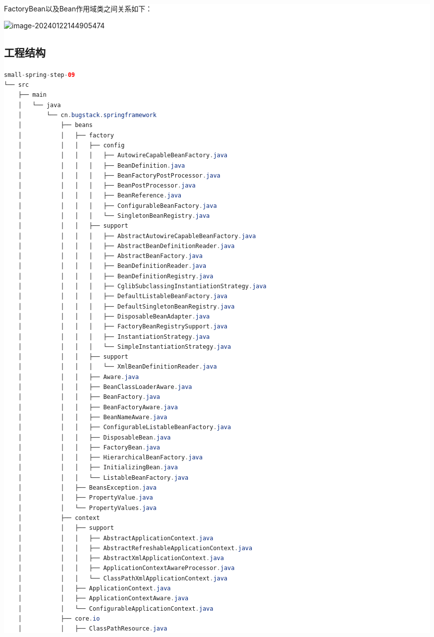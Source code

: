 FactoryBean以及Bean作用域类之间关系如下：

![image-20240122144905474](https://typora-1309665611.cos.ap-nanjing.myqcloud.com/typora/image-20240122144905474.png)

## 工程结构

```java
small-spring-step-09
└── src
    ├── main
    │   └── java
    │       └── cn.bugstack.springframework
    │           ├── beans
    │           │   ├── factory
    │           │   │   ├── config
    │           │   │   │   ├── AutowireCapableBeanFactory.java
    │           │   │   │   ├── BeanDefinition.java
    │           │   │   │   ├── BeanFactoryPostProcessor.java
    │           │   │   │   ├── BeanPostProcessor.java
    │           │   │   │   ├── BeanReference.java
    │           │   │   │   ├── ConfigurableBeanFactory.java
    │           │   │   │   └── SingletonBeanRegistry.java
    │           │   │   ├── support
    │           │   │   │   ├── AbstractAutowireCapableBeanFactory.java
    │           │   │   │   ├── AbstractBeanDefinitionReader.java
    │           │   │   │   ├── AbstractBeanFactory.java
    │           │   │   │   ├── BeanDefinitionReader.java
    │           │   │   │   ├── BeanDefinitionRegistry.java
    │           │   │   │   ├── CglibSubclassingInstantiationStrategy.java
    │           │   │   │   ├── DefaultListableBeanFactory.java
    │           │   │   │   ├── DefaultSingletonBeanRegistry.java
    │           │   │   │   ├── DisposableBeanAdapter.java
    │           │   │   │   ├── FactoryBeanRegistrySupport.java
    │           │   │   │   ├── InstantiationStrategy.java
    │           │   │   │   └── SimpleInstantiationStrategy.java  
    │           │   │   ├── support
    │           │   │   │   └── XmlBeanDefinitionReader.java
    │           │   │   ├── Aware.java
    │           │   │   ├── BeanClassLoaderAware.java
    │           │   │   ├── BeanFactory.java
    │           │   │   ├── BeanFactoryAware.java
    │           │   │   ├── BeanNameAware.java
    │           │   │   ├── ConfigurableListableBeanFactory.java
    │           │   │   ├── DisposableBean.java
    │           │   │   ├── FactoryBean.java
    │           │   │   ├── HierarchicalBeanFactory.java
    │           │   │   ├── InitializingBean.java
    │           │   │   └── ListableBeanFactory.java
    │           │   ├── BeansException.java
    │           │   ├── PropertyValue.java
    │           │   └── PropertyValues.java 
    │           ├── context
    │           │   ├── support
    │           │   │   ├── AbstractApplicationContext.java 
    │           │   │   ├── AbstractRefreshableApplicationContext.java 
    │           │   │   ├── AbstractXmlApplicationContext.java 
    │           │   │   ├── ApplicationContextAwareProcessor.java 
    │           │   │   └── ClassPathXmlApplicationContext.java 
    │           │   ├── ApplicationContext.java 
    │           │   ├── ApplicationContextAware.java 
    │           │   └── ConfigurableApplicationContext.java
    │           ├── core.io
    │           │   ├── ClassPathResource.java 
```